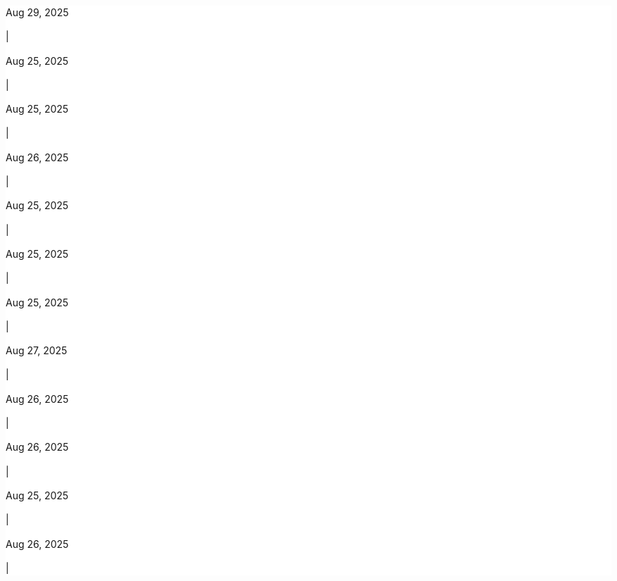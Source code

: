 
Aug 29, 2025

 |
 

Aug 25, 2025

 |
 

Aug 25, 2025

 |
 

Aug 26, 2025

 |
 

Aug 25, 2025

 |
 

Aug 25, 2025

 |
 

Aug 25, 2025

 |
 

Aug 27, 2025

 |
 

Aug 26, 2025

 |
 

Aug 26, 2025

 |
 

Aug 25, 2025

 |
 

Aug 26, 2025

 |
 